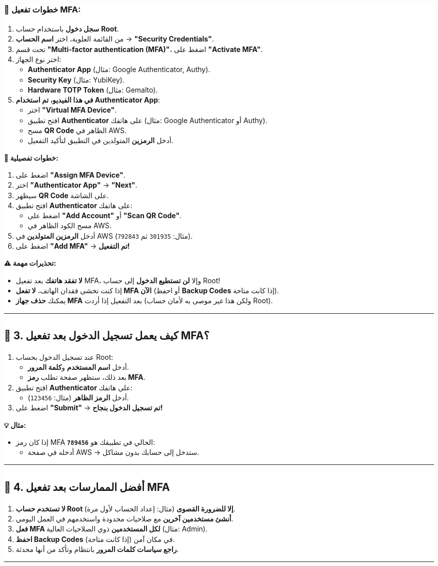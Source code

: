 ### **📌 خطوات تفعيل MFA:**
1. **سجل دخول** باستخدام حساب **Root**.
2. من القائمة العلوية، اختر **اسم الحساب** → **"Security Credentials"**.
3. تحت قسم **"Multi-factor authentication (MFA)"**، اضغط على **"Activate MFA"**.
4. اختر نوع الجهاز:
   - **Authenticator App** (مثال: Google Authenticator, Authy).
   - **Security Key** (مثال: YubiKey).
   - **Hardware TOTP Token** (مثال: Gemalto).
5. **في هذا الفيديو، تم استخدام Authenticator App**:
   - اختر **"Virtual MFA Device"**.
   - افتح تطبيق **Authenticator** على هاتفك (مثال: Google Authenticator أو Authy).
   - مسح **QR Code** الظاهر في AWS.
   - أدخل **الرمزين** المتولدين في التطبيق لتأكيد التفعيل.

**📌 خطوات تفصيلية:**
1. اضغط على **"Assign MFA Device"**.
2. اختر **"Authenticator App"** → **"Next"**.
3. سيظهر **QR Code** على الشاشة.
4. افتح تطبيق **Authenticator** على هاتفك:
   - اضغط على **"Add Account"** أو **"Scan QR Code"**.
   - مسح الكود الظاهر في AWS.
5. أدخل **الرمزين المتولدين** في AWS (مثال: `301935` ثم `792843`).
6. اضغط على **"Add MFA"** → **تم التفعيل!**

**⚠️ تحذيرات مهمة:**
- **لا تفقد هاتفك** بعد تفعيل MFA، وإلا **لن تستطيع الدخول** إلى حساب Root!
- إذا كنت تخشى فقدان الهاتف، **لا تفعل MFA الآن** (أو احفظ **Backup Codes** إذا كانت متاحة).
- يمكنك **حذف جهاز MFA** بعد التفعيل إذا أردت (ولكن هذا غير موصى به لأمان حساب Root).

---

## **🔄 3. كيف يعمل تسجيل الدخول بعد تفعيل MFA؟**
1. عند تسجيل الدخول بحساب Root:
   - أدخل **اسم المستخدم** و**كلمة المرور**.
   - بعد ذلك، ستظهر صفحة تطلب **رمز MFA**.
2. افتح تطبيق **Authenticator** على هاتفك:
   - أدخل **الرمز الظاهر** (مثال: `123456`).
3. اضغط على **"Submit"** → **تم تسجيل الدخول بنجاح!**

**💡 مثال:**
- إذا كان رمز MFA الحالي في تطبيقك هو **`789456`**:
  - أدخله في صفحة AWS → ستدخل إلى حسابك بدون مشاكل.

---

## **🎯 4. أفضل الممارسات بعد تفعيل MFA**
1. **لا تستخدم حساب Root إلا للضرورة القصوى** (مثال: إعداد الحساب لأول مرة).
2. **أنشئ مستخدمين آخرين** مع صلاحيات محدودة واستخدمهم في العمل اليومي.
3. **فعل MFA لكل المستخدمين** ذوي الصلاحيات العالية (مثال: Admin).
4. **احفظ Backup Codes** (إذا كانت متاحة) في مكان آمن.
5. **راجع سياسات كلمات المرور** بانتظام وتأكد من أنها محدثة.

---